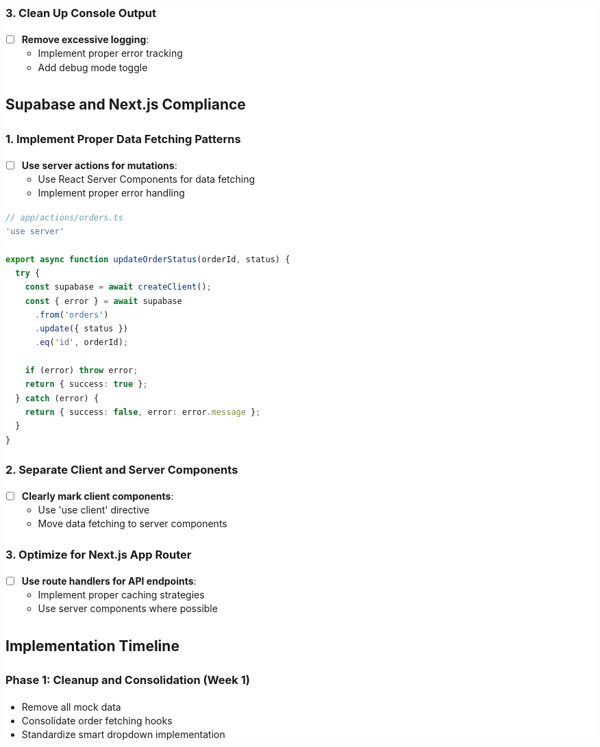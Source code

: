 ### 3. Clean Up Console Output

- [ ] **Remove excessive logging**:
  - Implement proper error tracking
  - Add debug mode toggle

## Supabase and Next.js Compliance

### 1. Implement Proper Data Fetching Patterns

- [ ] **Use server actions for mutations**:
  - Use React Server Components for data fetching
  - Implement proper error handling

```typescript
// app/actions/orders.ts
'use server'

export async function updateOrderStatus(orderId, status) {
  try {
    const supabase = await createClient();
    const { error } = await supabase
      .from('orders')
      .update({ status })
      .eq('id', orderId);
      
    if (error) throw error;
    return { success: true };
  } catch (error) {
    return { success: false, error: error.message };
  }
}
```

### 2. Separate Client and Server Components

- [ ] **Clearly mark client components**:
  - Use 'use client' directive
  - Move data fetching to server components

### 3. Optimize for Next.js App Router

- [ ] **Use route handlers for API endpoints**:
  - Implement proper caching strategies
  - Use server components where possible

## Implementation Timeline

### Phase 1: Cleanup and Consolidation (Week 1)

- Remove all mock data
- Consolidate order fetching hooks
- Standardize smart dropdown implementation
